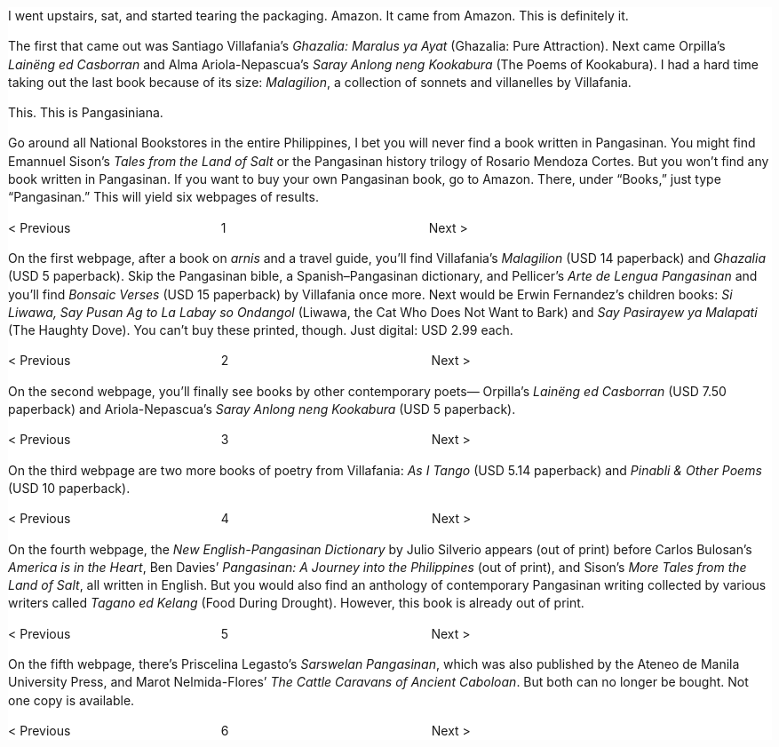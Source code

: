 I went upstairs, sat, and started tearing the packaging. Amazon. It came from Amazon. This is definitely it.

The first that came out was Santiago Villafania’s _Ghazalia: Maralus ya Ayat_ (Ghazalia: Pure Attraction). Next came Orpilla’s _Lainëng ed Casborran_ and Alma Ariola-Nepascua’s _Saray Anlong neng Kookabura_ (The Poems of Kookabura). I had a hard time taking out the last book because of its size: _Malagilion_, a collection of sonnets and villanelles by Villafania.

This. This is Pangasiniana.

Go around all National Bookstores in the entire Philippines, I bet you will never find a book written in Pangasinan. You might find Emannuel Sison’s _Tales from the Land of Salt_ or the Pangasinan history trilogy of Rosario Mendoza Cortes. But you won’t find any book written in Pangasinan. If you want to buy your own Pangasinan book, go to Amazon. There, under “Books,” just type “Pangasinan.” This will yield six webpages of results.

< Previous                                           1                                                          Next >

On the first webpage, after a book on _arnis_ and a travel guide, you’ll find Villafania’s _Malagilion_ (USD 14 paperback) and _Ghazalia_ (USD 5 paperback). Skip the Pangasinan bible, a Spanish–Pangasinan dictionary, and Pellicer’s _Arte de Lengua Pangasinan_ and you’ll find _Bonsaic Verses_ (USD 15 paperback) by Villafania once more. Next would be Erwin Fernandez’s children books: _Si Liwawa, Say Pusan Ag to La Labay so Ondangol_ (Liwawa, the Cat Who Does Not Want to Bark) and _Say Pasirayew ya Malapati_ (The Haughty Dove). You can’t buy these printed, though. Just digital: USD 2.99 each.

< Previous                                           2                                                          Next >

On the second webpage, you’ll finally see books by other contemporary poets— Orpilla’s _Lainëng ed Casborran_ (USD 7.50 paperback) and Ariola-Nepascua’s _Saray Anlong neng Kookabura_ (USD 5 paperback).

< Previous                                           3                                                          Next >

On the third webpage are two more books of poetry from Villafania: _As I Tango_ (USD 5.14 paperback) and _Pinabli & Other Poems_ (USD 10 paperback).

< Previous                                           4                                                          Next >

On the fourth webpage, the _New English-Pangasinan Dictionary_ by Julio Silverio appears (out of print) before Carlos Bulosan’s _America is in the Heart_, Ben Davies’ _Pangasinan: A Journey into the Philippines_ (out of print), and Sison’s _More Tales from the Land of Salt_, all written in English. But you would also find an anthology of contemporary Pangasinan writing collected by various writers called _Tagano ed Kelang_ (Food During Drought). However, this book is already out of print.

< Previous                                           5                                                          Next >

On the fifth webpage, there’s Priscelina Legasto’s _Sarswelan Pangasinan_, which was also published by the Ateneo de Manila University Press, and Marot Nelmida-Flores’ _The Cattle Caravans of Ancient Caboloan_. But both can no longer be bought. Not one copy is available.

< Previous                                           6                                                          Next >
